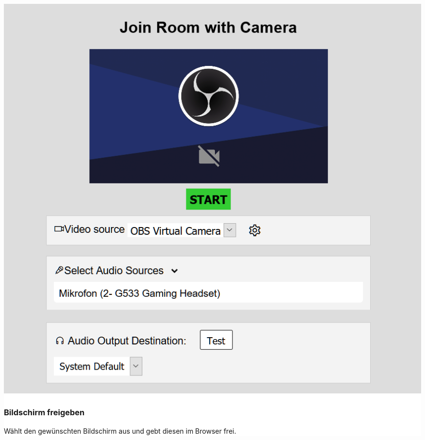![](/images/rc3-remote-streaming/obs-ninja-webcam3.png)

### Bildschirm freigeben
Wählt den gewünschten Bildschirm aus und gebt diesen im Browser frei.
